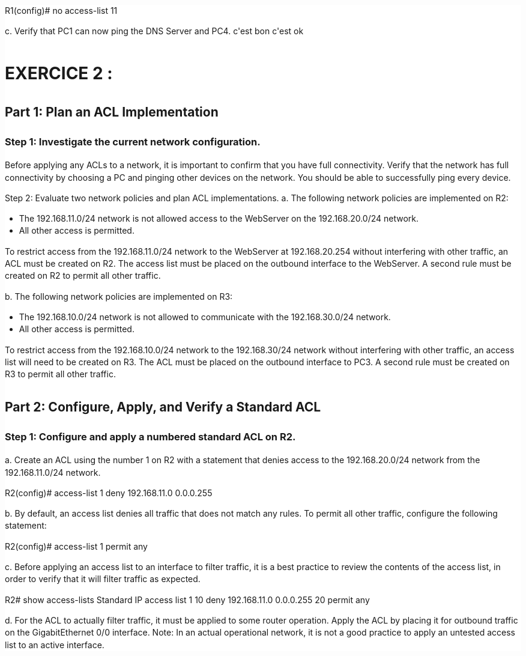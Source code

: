 R1(config)# no access-list 11

c.     Verify that PC1 can now ping the DNS Server and PC4. c'est bon c'est ok


# EXERCICE 2 :

## Part 1: Plan an ACL Implementation
### Step 1: Investigate the current network configuration.
Before applying any ACLs to a network, it is important to confirm that you have full connectivity. Verify that the network has full connectivity by choosing a PC and pinging other devices on the network. You should be able to successfully ping every device.

Step 2: Evaluate two network policies and plan ACL implementations.
a.     The following network policies are implemented on R2:
- The 192.168.11.0/24 network is not allowed access to the WebServer on the 192.168.20.0/24 network.
- All other access is permitted.

To restrict access from the 192.168.11.0/24 network to the WebServer at 192.168.20.254 without interfering with other traffic, an ACL must be created on R2. The access list must be placed on the outbound interface to the WebServer. A second rule must be created on R2 to permit all other traffic.

b.     The following network policies are implemented on R3:
- The 192.168.10.0/24 network is not allowed to communicate with the 192.168.30.0/24 network.
- All other access is permitted.

To restrict access from the 192.168.10.0/24 network to the 192.168.30/24 network without interfering with other traffic, an access list will need to be created on R3. The ACL must be placed on the outbound interface to PC3. A second rule must be created on R3 to permit all other traffic.

## Part 2: Configure, Apply, and Verify a Standard ACL
### Step 1: Configure and apply a numbered standard ACL on R2.
a.     Create an ACL using the number 1 on R2 with a statement that denies access to the 192.168.20.0/24 network from the 192.168.11.0/24 network.

R2(config)# access-list 1 deny 192.168.11.0 0.0.0.255

b.     By default, an access list denies all traffic that does not match any rules. To permit all other traffic, configure the following statement:

R2(config)# access-list 1 permit any

c.     Before applying an access list to an interface to filter traffic, it is a best practice to review the contents of the access list, in order to verify that it will filter traffic as expected.

R2# show access-lists
Standard IP access list 1
10 deny 192.168.11.0 0.0.0.255
20 permit any

d.     For the ACL to actually filter traffic, it must be applied to some router operation. Apply the ACL by placing it for outbound traffic on the GigabitEthernet 0/0 interface. Note: In an actual operational network, it is not a good practice to apply an untested access list to an active interface.
